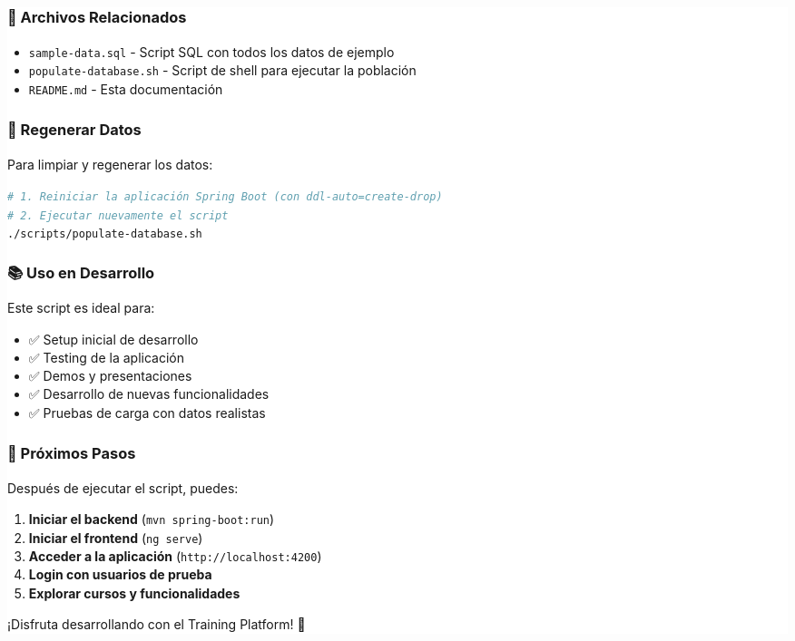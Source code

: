 ### 📝 Archivos Relacionados

- `sample-data.sql` - Script SQL con todos los datos de ejemplo
- `populate-database.sh` - Script de shell para ejecutar la población
- `README.md` - Esta documentación

### 🔄 Regenerar Datos

Para limpiar y regenerar los datos:

```bash
# 1. Reiniciar la aplicación Spring Boot (con ddl-auto=create-drop)
# 2. Ejecutar nuevamente el script
./scripts/populate-database.sh
```

### 📚 Uso en Desarrollo

Este script es ideal para:

- ✅ Setup inicial de desarrollo
- ✅ Testing de la aplicación
- ✅ Demos y presentaciones  
- ✅ Desarrollo de nuevas funcionalidades
- ✅ Pruebas de carga con datos realistas

### 🎯 Próximos Pasos

Después de ejecutar el script, puedes:

1. **Iniciar el backend** (`mvn spring-boot:run`)
2. **Iniciar el frontend** (`ng serve`)
3. **Acceder a la aplicación** (`http://localhost:4200`)
4. **Login con usuarios de prueba**
5. **Explorar cursos y funcionalidades**

¡Disfruta desarrollando con el Training Platform! 🚀
